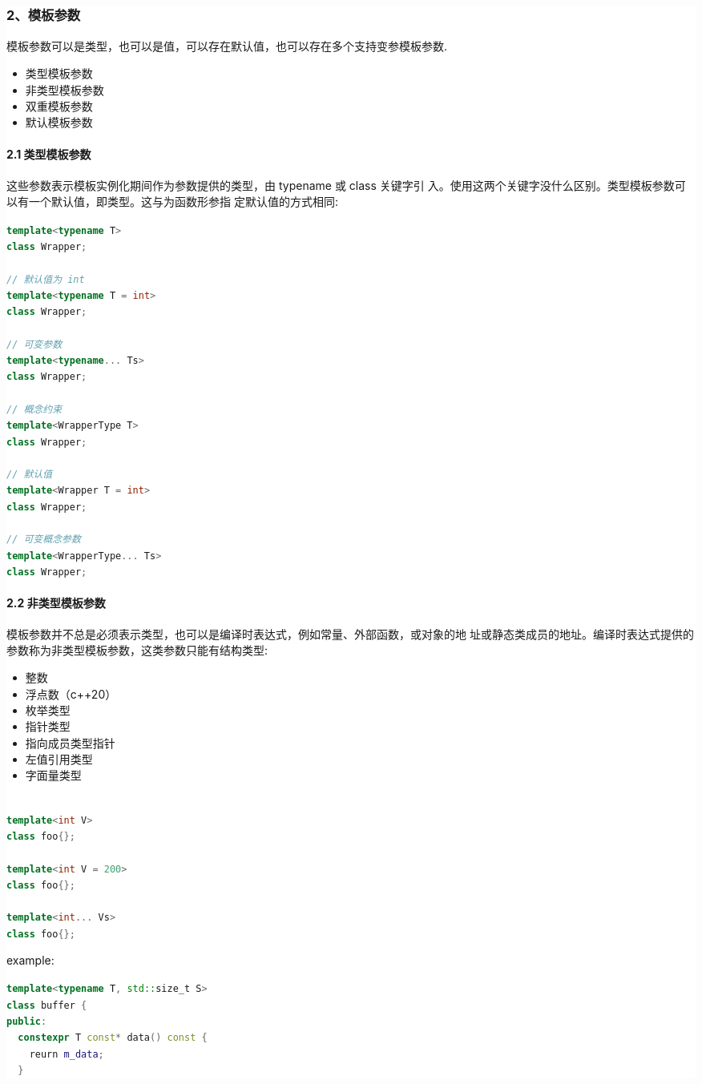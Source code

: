 ### 2、模板参数
模板参数可以是类型，也可以是值，可以存在默认值，也可以存在多个支持变参模板参数.
- 类型模板参数
- 非类型模板参数
- 双重模板参数
- 默认模板参数

#### 2.1 类型模板参数
这些参数表示模板实例化期间作为参数提供的类型，由 typename 或 class 关键字引 入。使用这两个关键字没什么区别。类型模板参数可以有一个默认值，即类型。这与为函数形参指 定默认值的方式相同:
```c++
template<typename T>
class Wrapper;

// 默认值为 int
template<typename T = int>
class Wrapper;

// 可变参数
template<typename... Ts>
class Wrapper;

// 概念约束
template<WrapperType T>
class Wrapper;

// 默认值
template<Wrapper T = int>
class Wrapper;

// 可变概念参数
template<WrapperType... Ts>
class Wrapper;
```
#### 2.2 非类型模板参数
模板参数并不总是必须表示类型，也可以是编译时表达式，例如常量、外部函数，或对象的地 址或静态类成员的地址。编译时表达式提供的参数称为非类型模板参数，这类参数只能有结构类型:
- 整数
- 浮点数（c++20）
- 枚举类型
- 指针类型
- 指向成员类型指针
- 左值引用类型
- 字面量类型
```c++

template<int V>
class foo{};

template<int V = 200>
class foo{};

template<int... Vs>
class foo{};
```
example:
```C++
template<typename T, std::size_t S>
class buffer {
public:
  constexpr T const* data() const {
    reurn m_data;
  }

```